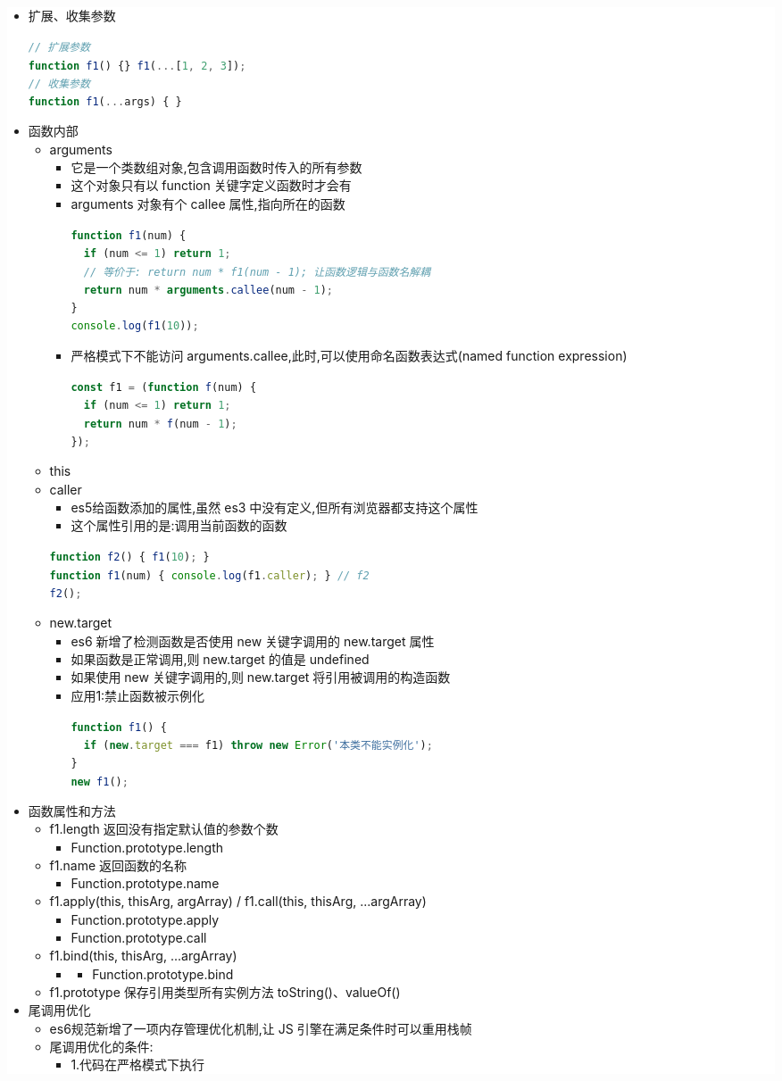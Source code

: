   ```js
  ```
- 扩展、收集参数
  ```js
  // 扩展参数
  function f1() {} f1(...[1, 2, 3]);
  // 收集参数
  function f1(...args) { }
  ```
- 函数内部
  - arguments
    - 它是一个类数组对象,包含调用函数时传入的所有参数
    - 这个对象只有以 function 关键字定义函数时才会有
    - arguments 对象有个 callee 属性,指向所在的函数
      ```js
      function f1(num) {
        if (num <= 1) return 1;
        // 等价于: return num * f1(num - 1); 让函数逻辑与函数名解耦
        return num * arguments.callee(num - 1);
      }
      console.log(f1(10));
      ```
    - 严格模式下不能访问 arguments.callee,此时,可以使用命名函数表达式(named function expression)
      ```js
      const f1 = (function f(num) {
        if (num <= 1) return 1;
        return num * f(num - 1);
      });
      ```
  - this
  - caller
    - es5给函数添加的属性,虽然 es3 中没有定义,但所有浏览器都支持这个属性
    - 这个属性引用的是:调用当前函数的函数
    ```js
    function f2() { f1(10); }
    function f1(num) { console.log(f1.caller); } // f2
    f2();
    ```
  - new.target
    - es6 新增了检测函数是否使用 new 关键字调用的 new.target 属性
    - 如果函数是正常调用,则 new.target 的值是 undefined
    - 如果使用 new 关键字调用的,则 new.target 将引用被调用的构造函数
    - 应用1:禁止函数被示例化
      ```js
      function f1() {
        if (new.target === f1) throw new Error('本类不能实例化');
      }
      new f1();
      ```
- 函数属性和方法
  - f1.length 返回没有指定默认值的参数个数
    - Function.prototype.length
  - f1.name 返回函数的名称
    - Function.prototype.name
  - f1.apply(this, thisArg, argArray) / f1.call(this, thisArg, ...argArray)
    - Function.prototype.apply
    - Function.prototype.call
  - f1.bind(this, thisArg, ...argArray)
    - - Function.prototype.bind
  - f1.prototype 保存引用类型所有实例方法 toString()、valueOf()
- 尾调用优化
  - es6规范新增了一项内存管理优化机制,让 JS 引擎在满足条件时可以重用栈帧
  - 尾调用优化的条件:
    - 1.代码在严格模式下执行